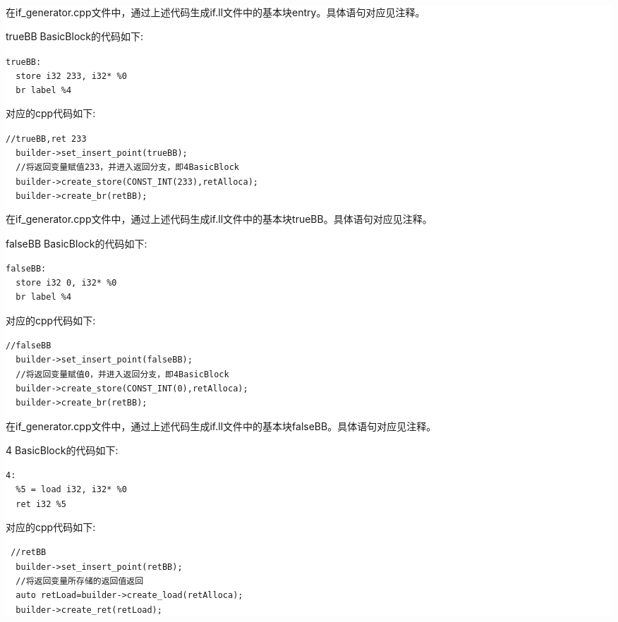 在if_generator.cpp文件中，通过上述代码生成if.ll文件中的基本块entry。具体语句对应见注释。

trueBB BasicBlock的代码如下:

```
trueBB:
  store i32 233, i32* %0
  br label %4
  ```

对应的cpp代码如下:

``` 
//trueBB,ret 233
  builder->set_insert_point(trueBB);
  //将返回变量赋值233，并进入返回分支，即4BasicBlock
  builder->create_store(CONST_INT(233),retAlloca);
  builder->create_br(retBB);
  ```

在if_generator.cpp文件中，通过上述代码生成if.ll文件中的基本块trueBB。具体语句对应见注释。

falseBB BasicBlock的代码如下:

```
falseBB:
  store i32 0, i32* %0
  br label %4
  ```

对应的cpp代码如下:

```
//falseBB
  builder->set_insert_point(falseBB);
  //将返回变量赋值0，并进入返回分支，即4BasicBlock
  builder->create_store(CONST_INT(0),retAlloca);
  builder->create_br(retBB);
  ```

在if_generator.cpp文件中，通过上述代码生成if.ll文件中的基本块falseBB。具体语句对应见注释。

4 BasicBlock的代码如下:

```
4:
  %5 = load i32, i32* %0
  ret i32 %5
  ```

对应的cpp代码如下:

``` 
 //retBB
  builder->set_insert_point(retBB);
  //将返回变量所存储的返回值返回
  auto retLoad=builder->create_load(retAlloca);
  builder->create_ret(retLoad);
  ```
